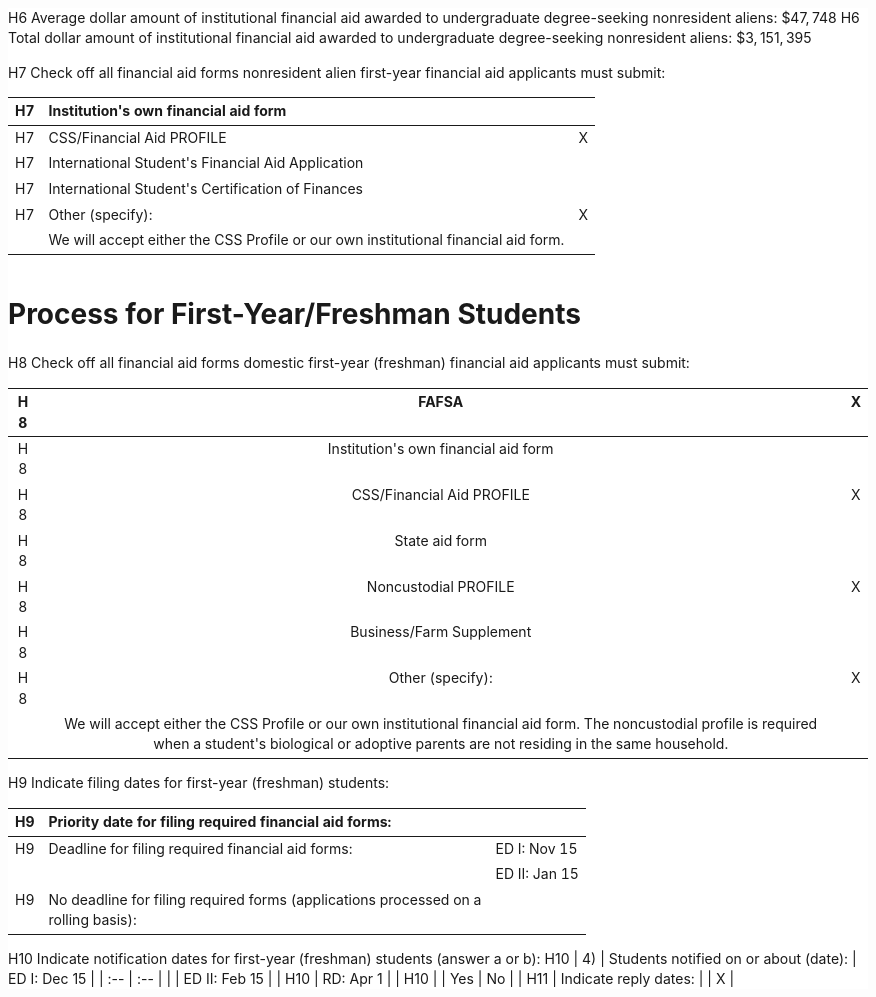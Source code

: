 H6 Average dollar amount of institutional financial aid awarded to undergraduate degree-seeking nonresident aliens:
$\$ 47,748$
H6 Total dollar amount of institutional financial aid awarded to undergraduate degree-seeking nonresident aliens:
$\$ 3,151,395$

H7 Check off all financial aid forms nonresident alien first-year financial aid applicants must submit:

| H7 | Institution's own financial aid form |  |
| :-- | :-- | :-- |
| H7 | CSS/Financial Aid PROFILE | X |
| H7 | International Student's Financial Aid Application |  |
| H7 | International Student's Certification of Finances |  |
| H7 | Other (specify): | X |
|  | We will accept either the CSS Profile or our own institutional financial aid form. |  |

# Process for First-Year/Freshman Students 

H8 Check off all financial aid forms domestic first-year (freshman) financial aid applicants must submit:

| H8 | FAFSA | X |
| :--: | :--: | :--: |
| H8 | Institution's own financial aid form |  |
| H8 | CSS/Financial Aid PROFILE | X |
| H8 | State aid form |  |
| H8 | Noncustodial PROFILE | X |
| H8 | Business/Farm Supplement |  |
| H8 | Other (specify): | X |
|  | We will accept either the CSS Profile or our own institutional financial aid form. The noncustodial profile is required when a student's biological or adoptive parents are not residing in the same household. |  |

H9 Indicate filing dates for first-year (freshman) students:

| H9 | Priority date for filing required financial aid forms: |  |
| :-- | :-- | :-- |
| H9 | Deadline for filing required financial aid forms: | ED I: Nov 15 |
|  |  | ED II: Jan 15 |
| H9 | No deadline for filing required forms (applications processed on a <br> rolling basis): |  |

H10 Indicate notification dates for first-year (freshman) students (answer a or b):
H10 | 4) | Students notified on or about (date): | ED I: Dec 15 |
| :-- | :-- |
|  | ED II: Feb 15 |
| H10 | RD: Apr 1 |
| H10 |  | Yes | No |
| H11 | Indicate reply dates: |  | X |
